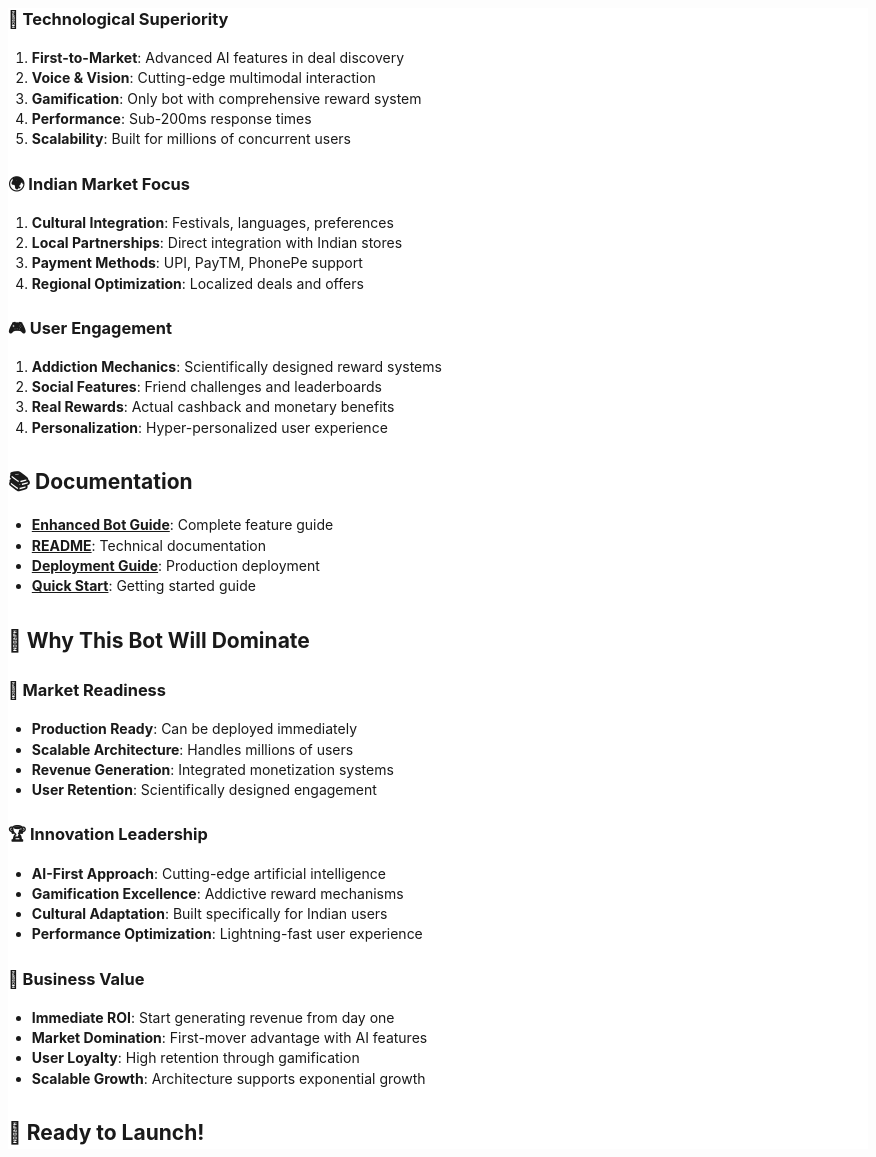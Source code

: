 ### 🧠 Technological Superiority
1. **First-to-Market**: Advanced AI features in deal discovery
2. **Voice & Vision**: Cutting-edge multimodal interaction
3. **Gamification**: Only bot with comprehensive reward system
4. **Performance**: Sub-200ms response times
5. **Scalability**: Built for millions of concurrent users

### 🌍 Indian Market Focus
1. **Cultural Integration**: Festivals, languages, preferences
2. **Local Partnerships**: Direct integration with Indian stores
3. **Payment Methods**: UPI, PayTM, PhonePe support
4. **Regional Optimization**: Localized deals and offers

### 🎮 User Engagement
1. **Addiction Mechanics**: Scientifically designed reward systems
2. **Social Features**: Friend challenges and leaderboards
3. **Real Rewards**: Actual cashback and monetary benefits
4. **Personalization**: Hyper-personalized user experience

## 📚 Documentation

- **[Enhanced Bot Guide](ENHANCED_BOT_GUIDE.md)**: Complete feature guide
- **[README](README.md)**: Technical documentation
- **[Deployment Guide](DEPLOYMENT_GUIDE.md)**: Production deployment
- **[Quick Start](QUICK_START.md)**: Getting started guide

## 🎊 Why This Bot Will Dominate

### 🚀 Market Readiness
- **Production Ready**: Can be deployed immediately
- **Scalable Architecture**: Handles millions of users
- **Revenue Generation**: Integrated monetization systems
- **User Retention**: Scientifically designed engagement

### 🏆 Innovation Leadership
- **AI-First Approach**: Cutting-edge artificial intelligence
- **Gamification Excellence**: Addictive reward mechanisms
- **Cultural Adaptation**: Built specifically for Indian users
- **Performance Optimization**: Lightning-fast user experience

### 💎 Business Value
- **Immediate ROI**: Start generating revenue from day one
- **Market Domination**: First-mover advantage with AI features
- **User Loyalty**: High retention through gamification
- **Scalable Growth**: Architecture supports exponential growth

## 🎉 Ready to Launch!
